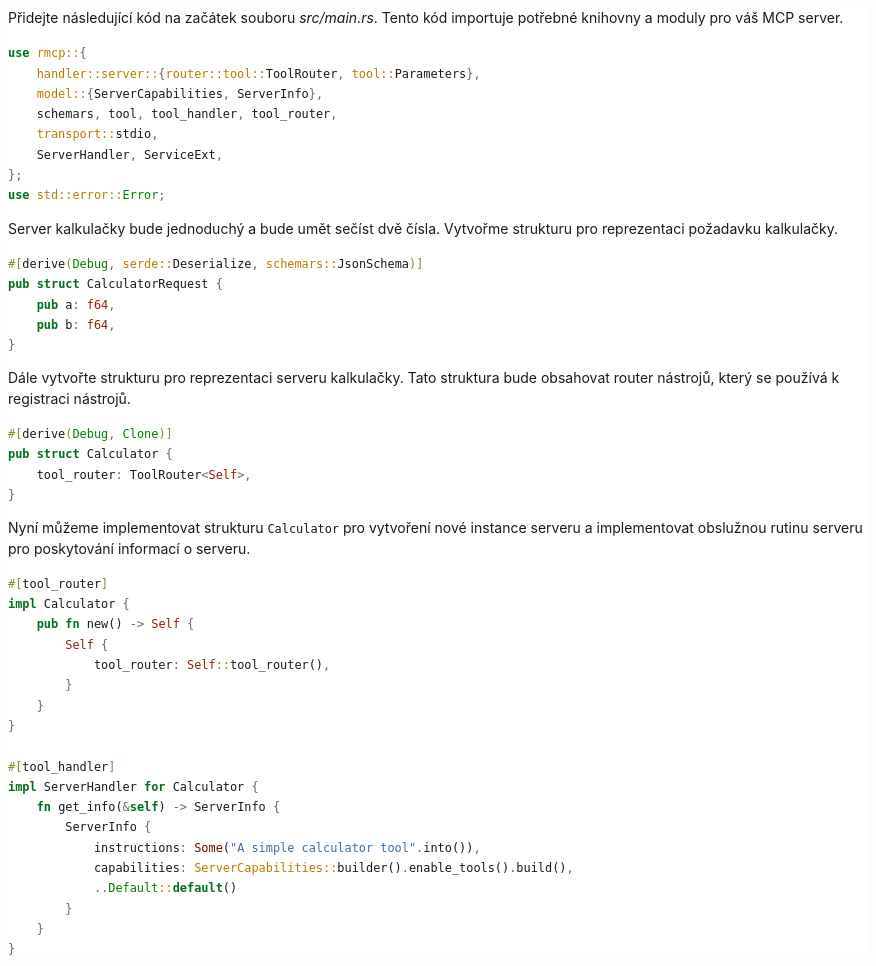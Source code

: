 Přidejte následující kód na začátek souboru *src/main.rs*. Tento kód importuje potřebné knihovny a moduly pro váš MCP server.

```rust
use rmcp::{
    handler::server::{router::tool::ToolRouter, tool::Parameters},
    model::{ServerCapabilities, ServerInfo},
    schemars, tool, tool_handler, tool_router,
    transport::stdio,
    ServerHandler, ServiceExt,
};
use std::error::Error;
```

Server kalkulačky bude jednoduchý a bude umět sečíst dvě čísla. Vytvořme strukturu pro reprezentaci požadavku kalkulačky.

```rust
#[derive(Debug, serde::Deserialize, schemars::JsonSchema)]
pub struct CalculatorRequest {
    pub a: f64,
    pub b: f64,
}
```

Dále vytvořte strukturu pro reprezentaci serveru kalkulačky. Tato struktura bude obsahovat router nástrojů, který se používá k registraci nástrojů.

```rust
#[derive(Debug, Clone)]
pub struct Calculator {
    tool_router: ToolRouter<Self>,
}
```

Nyní můžeme implementovat strukturu `Calculator` pro vytvoření nové instance serveru a implementovat obslužnou rutinu serveru pro poskytování informací o serveru.

```rust
#[tool_router]
impl Calculator {
    pub fn new() -> Self {
        Self {
            tool_router: Self::tool_router(),
        }
    }
}

#[tool_handler]
impl ServerHandler for Calculator {
    fn get_info(&self) -> ServerInfo {
        ServerInfo {
            instructions: Some("A simple calculator tool".into()),
            capabilities: ServerCapabilities::builder().enable_tools().build(),
            ..Default::default()
        }
    }
}
```
